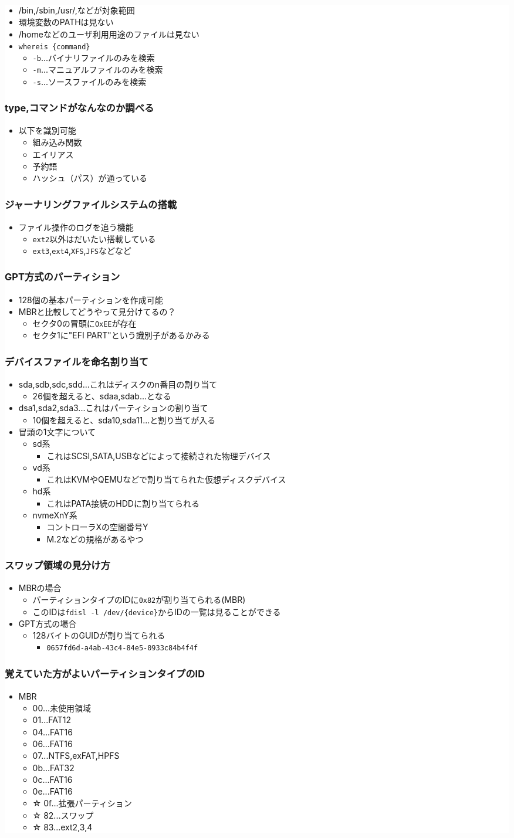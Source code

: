 - /bin,/sbin,/usr/,などが対象範囲
- 環境変数のPATHは見ない
- /homeなどのユーザ利用用途のファイルは見ない
- `whereis {command}`
  - `-b`...バイナリファイルのみを検索
  - `-m`...マニュアルファイルのみを検索
  - `-s`...ソースファイルのみを検索
### type,コマンドがなんなのか調べる 
- 以下を識別可能
  - 組み込み関数
  - エイリアス
  - 予約語
  - ハッシュ（パス）が通っている

### ジャーナリングファイルシステムの搭載
- ファイル操作のログを追う機能
  - `ext2`以外はだいたい搭載している
  - `ext3`,`ext4`,`XFS`,`JFS`などなど

### GPT方式のパーティション
- 128個の基本パーティションを作成可能
- MBRと比較してどうやって見分けてるの？
  - セクタ0の冒頭に`OxEE`が存在
  - セクタ1に"EFI PART"という識別子があるかみる

### デバイスファイルを命名割り当て
- sda,sdb,sdc,sdd...これはディスクのn番目の割り当て
  - 26個を超えると、sdaa,sdab...となる
- dsa1,sda2,sda3...これはパーティションの割り当て
  - 10個を超えると、sda10,sda11...と割り当てが入る
- 冒頭の1文字について
  - sd系
    - これはSCSI,SATA,USBなどによって接続された物理デバイス
  - vd系
    - これはKVMやQEMUなどで割り当てられた仮想ディスクデバイス
  - hd系
    - これはPATA接続のHDDに割り当てられる
  - nvmeXnY系
    - コントローラXの空間番号Y
    - M.2などの規格があるやつ
  
### スワップ領域の見分け方
- MBRの場合
  - パーティションタイプのIDに`0x82`が割り当てられる(MBR)
  - このIDは`fdisl -l /dev/{device}`からIDの一覧は見ることができる
- GPT方式の場合
  - 128バイトのGUIDが割り当てられる
    - `0657fd6d-a4ab-43c4-84e5-0933c84b4f4f`
### 覚えていた方がよいパーティションタイプのID
- MBR
  - 00...未使用領域
  - 01...FAT12
  - 04...FAT16
  - 06...FAT16
  - 07...NTFS,exFAT,HPFS
  - 0b...FAT32
  - 0c...FAT16
  - 0e...FAT16
  - ☆ 0f...拡張パーティション
  - ☆ 82...スワップ
  - ☆ 83...ext2,3,4
